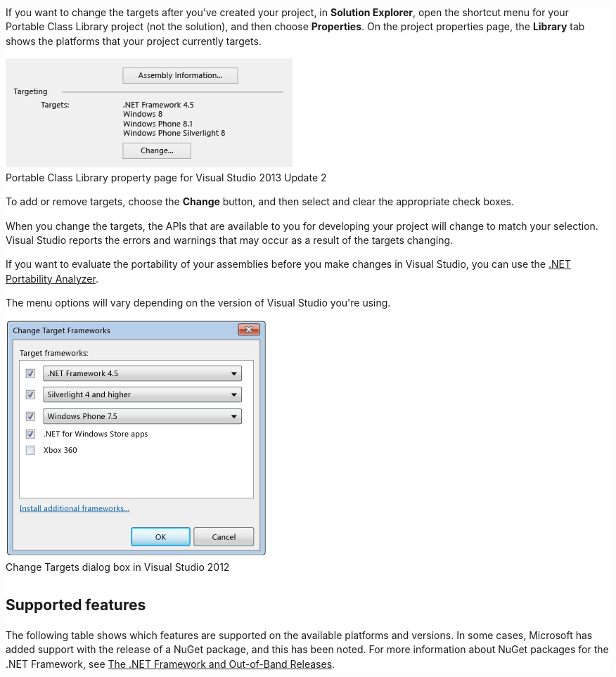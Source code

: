  If you want to change the targets after you’ve created your project, in **Solution Explorer**, open the shortcut menu for your Portable Class Library project (not the solution), and then choose **Properties**. On the project properties page, the **Library** tab shows the platforms that your project currently targets.  
  
 ![Project properties](../../../docs/standard/cross-platform/media/portablelibrary-projectproperties.png "PortableLibrary_ProjectProperties")  
Portable Class Library property page for Visual Studio 2013 Update 2  
  
 To add or remove targets, choose the **Change** button, and then select and clear the appropriate check boxes.  
  
 When you change the targets, the APIs that are available to you for developing your project will change to match your selection. Visual Studio reports the errors and warnings that may occur as a result of the targets changing.  
  
 If you want to evaluate the portability of your assemblies before you make changes in Visual Studio, you can use the [.NET Portability Analyzer](http://visualstudiogallery.msdn.microsoft.com/1177943e-cfb7-4822-a8a6-e56c7905292b).  
  
 The menu options will vary depending on the version of Visual Studio you're using.  
  
 ![Change target](../../../docs/standard/cross-platform/media/portablelibrary.png "PortableLibrary_")  
Change Targets dialog box in Visual Studio 2012  
  
<a name="features"></a>   
## Supported features  
 The following table shows which features are supported on the available platforms and versions. In some cases, Microsoft has added support with the release of a NuGet package, and this has been noted. For more information about NuGet packages for the .NET Framework, see [The .NET Framework and Out-of-Band Releases](../../../docs/framework/get-started/the-net-framework-and-out-of-band-releases.md).  
  